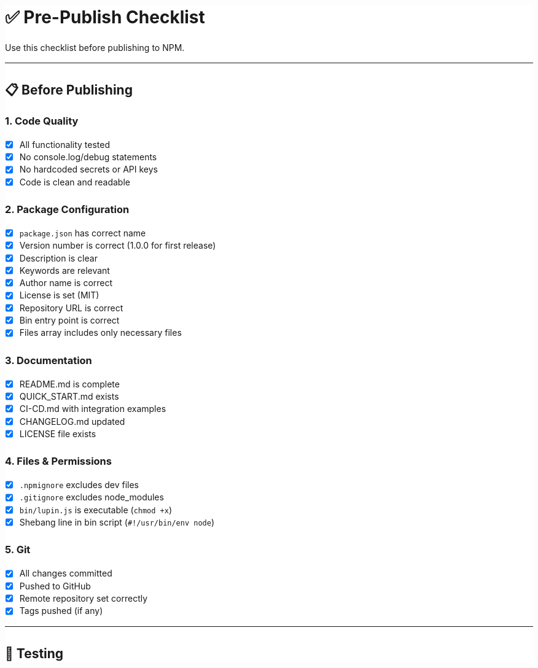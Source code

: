 # ✅ Pre-Publish Checklist

Use this checklist before publishing to NPM.

---

## 📋 Before Publishing

### 1. Code Quality
- [x] All functionality tested
- [x] No console.log/debug statements
- [x] No hardcoded secrets or API keys
- [x] Code is clean and readable

### 2. Package Configuration
- [x] `package.json` has correct name
- [x] Version number is correct (1.0.0 for first release)
- [x] Description is clear
- [x] Keywords are relevant
- [x] Author name is correct
- [x] License is set (MIT)
- [x] Repository URL is correct
- [x] Bin entry point is correct
- [x] Files array includes only necessary files

### 3. Documentation
- [x] README.md is complete
- [x] QUICK_START.md exists
- [x] CI-CD.md with integration examples
- [x] CHANGELOG.md updated
- [x] LICENSE file exists

### 4. Files & Permissions
- [x] `.npmignore` excludes dev files
- [x] `.gitignore` excludes node_modules
- [x] `bin/lupin.js` is executable (`chmod +x`)
- [x] Shebang line in bin script (`#!/usr/bin/env node`)

### 5. Git
- [x] All changes committed
- [x] Pushed to GitHub
- [x] Remote repository set correctly
- [x] Tags pushed (if any)

---

## 🧪 Testing
